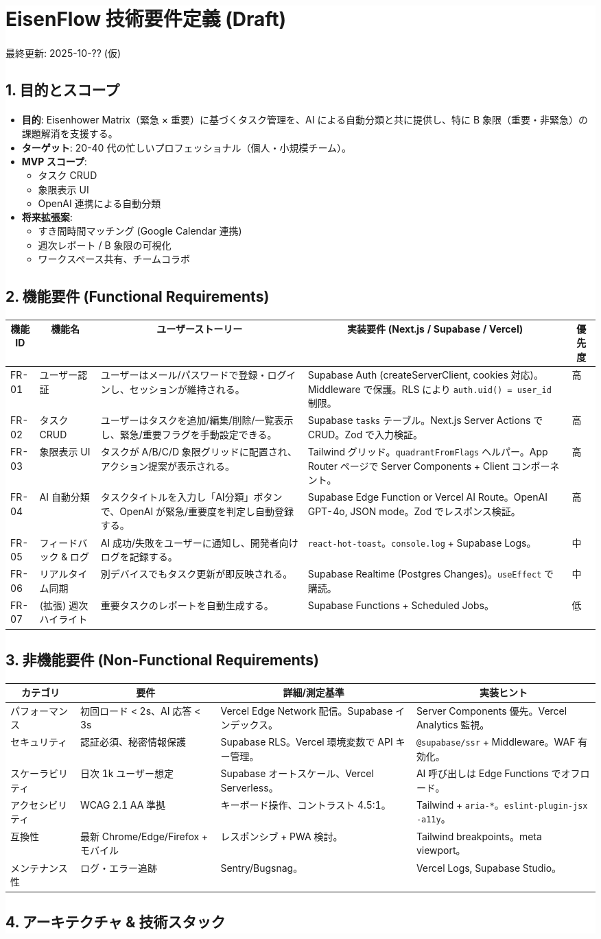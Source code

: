 # EisenFlow 技術要件定義 (Draft)

最終更新: 2025-10-?? (仮)

## 1. 目的とスコープ
- **目的**: Eisenhower Matrix（緊急 × 重要）に基づくタスク管理を、AI による自動分類と共に提供し、特に B 象限（重要・非緊急）の課題解消を支援する。
- **ターゲット**: 20-40 代の忙しいプロフェッショナル（個人・小規模チーム）。
- **MVP スコープ**:
  - タスク CRUD
  - 象限表示 UI
  - OpenAI 連携による自動分類
- **将来拡張案**:
  - すき間時間マッチング (Google Calendar 連携)
  - 週次レポート / B 象限の可視化
  - ワークスペース共有、チームコラボ

## 2. 機能要件 (Functional Requirements)

| 機能ID | 機能名 | ユーザーストーリー | 実装要件 (Next.js / Supabase / Vercel) | 優先度 |
| ------ | ------ | ------------------- | -------------------------------------- | ------ |
| FR-01 | ユーザー認証 | ユーザーはメール/パスワードで登録・ログインし、セッションが維持される。 | Supabase Auth (createServerClient, cookies 対応)。Middleware で保護。RLS により `auth.uid() = user_id` 制限。 | 高 |
| FR-02 | タスク CRUD | ユーザーはタスクを追加/編集/削除/一覧表示し、緊急/重要フラグを手動設定できる。 | Supabase `tasks` テーブル。Next.js Server Actions で CRUD。Zod で入力検証。 | 高 |
| FR-03 | 象限表示 UI | タスクが A/B/C/D 象限グリッドに配置され、アクション提案が表示される。 | Tailwind グリッド。`quadrantFromFlags` ヘルパー。App Router ページで Server Components + Client コンポーネント。 | 高 |
| FR-04 | AI 自動分類 | タスクタイトルを入力し「AI分類」ボタンで、OpenAI が緊急/重要度を判定し自動登録する。 | Supabase Edge Function or Vercel AI Route。OpenAI GPT-4o, JSON mode。Zod でレスポンス検証。 | 高 |
| FR-05 | フィードバック & ログ | AI 成功/失敗をユーザーに通知し、開発者向けログを記録する。 | `react-hot-toast`。`console.log` + Supabase Logs。 | 中 |
| FR-06 | リアルタイム同期 | 別デバイスでもタスク更新が即反映される。 | Supabase Realtime (Postgres Changes)。`useEffect` で購読。 | 中 |
| FR-07 | (拡張) 週次ハイライト | 重要タスクのレポートを自動生成する。 | Supabase Functions + Scheduled Jobs。 | 低 |

## 3. 非機能要件 (Non-Functional Requirements)

| カテゴリ | 要件 | 詳細/測定基準 | 実装ヒント |
| -------- | ---- | ------------- | ---------- |
| パフォーマンス | 初回ロード < 2s、AI 応答 < 3s | Vercel Edge Network 配信。Supabase インデックス。 | Server Components 優先。Vercel Analytics 監視。 |
| セキュリティ | 認証必須、秘密情報保護 | Supabase RLS。Vercel 環境変数で API キー管理。 | `@supabase/ssr` + Middleware。WAF 有効化。 |
| スケーラビリティ | 日次 1k ユーザー想定 | Supabase オートスケール、Vercel Serverless。 | AI 呼び出しは Edge Functions でオフロード。 |
| アクセシビリティ | WCAG 2.1 AA 準拠 | キーボード操作、コントラスト 4.5:1。 | Tailwind + `aria-*`。`eslint-plugin-jsx-a11y`。 |
| 互換性 | 最新 Chrome/Edge/Firefox + モバイル | レスポンシブ + PWA 検討。 | Tailwind breakpoints。meta viewport。 |
| メンテナンス性 | ログ・エラー追跡 | Sentry/Bugsnag。 | Vercel Logs, Supabase Studio。 |

## 4. アーキテクチャ & 技術スタック
